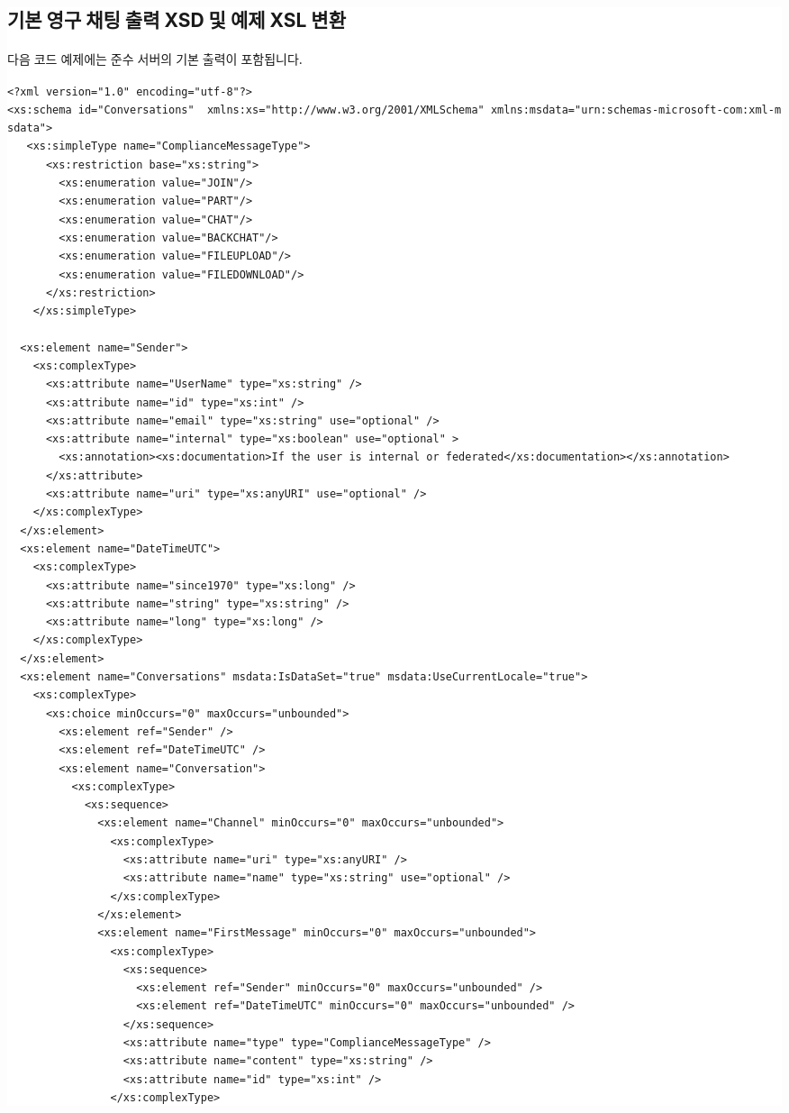 </tbody>
</table>


## 기본 영구 채팅 출력 XSD 및 예제 XSL 변환

다음 코드 예제에는 준수 서버의 기본 출력이 포함됩니다.

    <?xml version="1.0" encoding="utf-8"?>
    <xs:schema id="Conversations"  xmlns:xs="http://www.w3.org/2001/XMLSchema" xmlns:msdata="urn:schemas-microsoft-com:xml-msdata">
       <xs:simpleType name="ComplianceMessageType">
          <xs:restriction base="xs:string">
            <xs:enumeration value="JOIN"/>
            <xs:enumeration value="PART"/>
            <xs:enumeration value="CHAT"/>
            <xs:enumeration value="BACKCHAT"/>
            <xs:enumeration value="FILEUPLOAD"/>
            <xs:enumeration value="FILEDOWNLOAD"/>
          </xs:restriction>
        </xs:simpleType>
      
      <xs:element name="Sender">
        <xs:complexType>
          <xs:attribute name="UserName" type="xs:string" />
          <xs:attribute name="id" type="xs:int" />
          <xs:attribute name="email" type="xs:string" use="optional" />
          <xs:attribute name="internal" type="xs:boolean" use="optional" >
            <xs:annotation><xs:documentation>If the user is internal or federated</xs:documentation></xs:annotation>
          </xs:attribute>
          <xs:attribute name="uri" type="xs:anyURI" use="optional" />
        </xs:complexType>
      </xs:element>
      <xs:element name="DateTimeUTC">
        <xs:complexType>
          <xs:attribute name="since1970" type="xs:long" />
          <xs:attribute name="string" type="xs:string" />
          <xs:attribute name="long" type="xs:long" />
        </xs:complexType>
      </xs:element>
      <xs:element name="Conversations" msdata:IsDataSet="true" msdata:UseCurrentLocale="true">
        <xs:complexType>
          <xs:choice minOccurs="0" maxOccurs="unbounded">
            <xs:element ref="Sender" />
            <xs:element ref="DateTimeUTC" />
            <xs:element name="Conversation">
              <xs:complexType>
                <xs:sequence>
                  <xs:element name="Channel" minOccurs="0" maxOccurs="unbounded">
                    <xs:complexType>
                      <xs:attribute name="uri" type="xs:anyURI" />
                      <xs:attribute name="name" type="xs:string" use="optional" />
                    </xs:complexType>
                  </xs:element>
                  <xs:element name="FirstMessage" minOccurs="0" maxOccurs="unbounded">
                    <xs:complexType>
                      <xs:sequence>
                        <xs:element ref="Sender" minOccurs="0" maxOccurs="unbounded" />
                        <xs:element ref="DateTimeUTC" minOccurs="0" maxOccurs="unbounded" />
                      </xs:sequence>
                      <xs:attribute name="type" type="ComplianceMessageType" />
                      <xs:attribute name="content" type="xs:string" />
                      <xs:attribute name="id" type="xs:int" />
                    </xs:complexType>